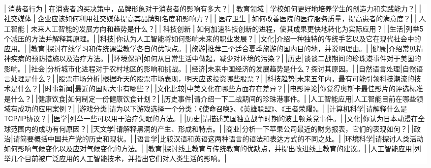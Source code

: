 | 消费者行为 | 在消费者购买决策中，品牌形象对于消费者的影响有多大？|
| 教育领域 | 学校如何更好地培养学生的创造力和实践能力？|
| 社交媒体 | 企业应该如何利用社交媒体提高其品牌知名度和影响力？|
| 医疗卫生 | 如何改善医院的医疗服务质量，提高患者的满意度？|
| 人工智能 | 未来人工智能的发展方向和趋势是什么？|
| 科技创新 | 如何加速科技创新的进程，使其成果更快地转化为实际应用？|
|生活|列举5个减压的方法并解释其原理。|
|科技|你认为人工智能将如何影响未来的职业发展？|
|文化|介绍一种独特的传统手艺以及它在现代社会中的应用。|
|教育|探讨在线学习和传统课堂教学各自的优缺点。|
|旅游|推荐三个适合夏季旅游的国内目的地，并说明理由。|
|健康|介绍常见精神疾病的预防措施以及治疗方法。|
|环境保护|如何从日常生活中做起，减少对环境的污染？|
|历史|谈谈二战期间的珍珠港事件对于美国的影响。|
|社会|分析城市化进程对于农村地区的影响和挑战。|
|经济|未来中国经济的发展趋势是什么？探讨其原因。|
|自然语言处理|自然语言处理是什么？|
|股票市场分析|根据昨天的股票市场表现，明天应该投资哪些股票？|
|科技趋势|未来五年内，最有可能引领科技潮流的技术是什么？|
|时事新闻|最近的国际大事有哪些？|
|文化比较|中美文化在哪些方面存在差异？|
|电影评论|你觉得奥斯卡最佳影片的评选标准是什么？|
|健康饮食|如何制定一份健康饮食计划？|
|历史事件|请介绍一下二战期间的珍珠港事件。|
|人工智能应用|人工智能目前在哪些领域有成功的应用案例？|
|游戏分类|请为以下游戏选择一个分类：《使命召唤》、《英雄联盟》、《王者荣耀》。|
|计算机科学|请解释什么是TCP/IP协议？|
|医学|列举一些可以用于治疗失眠的方法。|
|历史|请描述美国独立战争时期的波士顿茶党事件。|
|文化|你认为日本动漫在全球范围内的成功有何原因？|
|天文学|请解释黑洞的产生、形成和特点。|
|商业|分析一下苹果公司最近的财务报表，它们的表现如何？|
|政治|请简要概括中国共产党的历史和现状。|
|语言学|比较汉语和英语这两种语言的语法和表达方式的不同之处。|
|环境科学|请探讨人类活动如何影响气候变化以及应对气候变化的方法。|
|教育|探讨线上教育与传统教育的优缺点，并提出改进线上教育的建议。|
|人工智能应用|列举几个目前被广泛应用的人工智能技术，并指出它们对人类生活的影响。|
